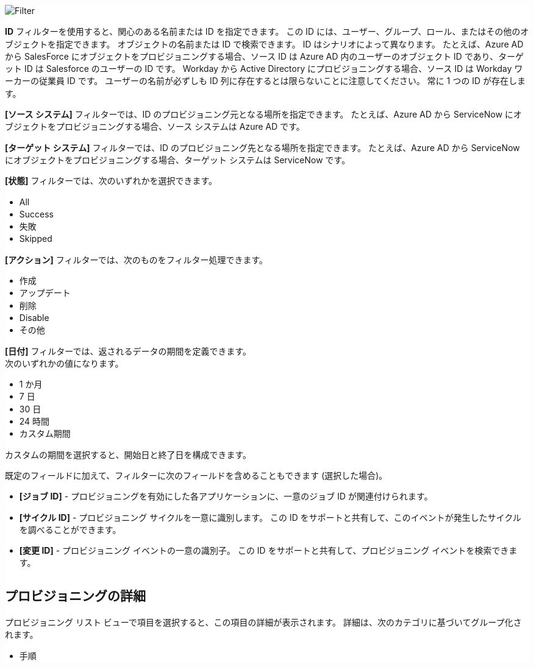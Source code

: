 
![Filter](./media/concept-provisioning-logs/filter.png "filter")

**ID** フィルターを使用すると、関心のある名前または ID を指定できます。 この ID には、ユーザー、グループ、ロール、またはその他のオブジェクトを指定できます。 オブジェクトの名前または ID で検索できます。 ID はシナリオによって異なります。 たとえば、Azure AD から SalesForce にオブジェクトをプロビジョニングする場合、ソース ID は Azure AD 内のユーザーのオブジェクト ID であり、ターゲット ID は Salesforce のユーザーの ID です。 Workday から Active Directory にプロビジョニングする場合、ソース ID は Workday ワーカーの従業員 ID です。 ユーザーの名前が必ずしも ID 列に存在するとは限らないことに注意してください。 常に 1 つの ID が存在します。 

**[ソース システム]** フィルターでは、ID のプロビジョニング元となる場所を指定できます。 たとえば、Azure AD から ServiceNow にオブジェクトをプロビジョニングする場合、ソース システムは Azure AD です。 

**[ターゲット システム]** フィルターでは、ID のプロビジョニング先となる場所を指定できます。 たとえば、Azure AD から ServiceNow にオブジェクトをプロビジョニングする場合、ターゲット システムは ServiceNow です。 

**[状態]** フィルターでは、次のいずれかを選択できます。

- All
- Success
- 失敗
- Skipped

**[アクション]** フィルターでは、次のものをフィルター処理できます。

- 作成 
- アップデート
- 削除
- Disable
- その他

**[日付]** フィルターでは、返されるデータの期間を定義できます。  
次のいずれかの値になります。

- 1 か月
- 7 日
- 30 日
- 24 時間
- カスタム期間

カスタムの期間を選択すると、開始日と終了日を構成できます。


既定のフィールドに加えて、フィルターに次のフィールドを含めることもできます (選択した場合)。

- **[ジョブ ID]** - プロビジョニングを有効にした各アプリケーションに、一意のジョブ ID が関連付けられます。   

- **[サイクル ID]** - プロビジョニング サイクルを一意に識別します。 この ID をサポートと共有して、このイベントが発生したサイクルを調べることができます。

- **[変更 ID]** - プロビジョニング イベントの一意の識別子。 この ID をサポートと共有して、プロビジョニング イベントを検索できます。   



  

## <a name="provisioning-details"></a>プロビジョニングの詳細 

プロビジョニング リスト ビューで項目を選択すると、この項目の詳細が表示されます。
詳細は、次のカテゴリに基づいてグループ化されます。

- 手順
